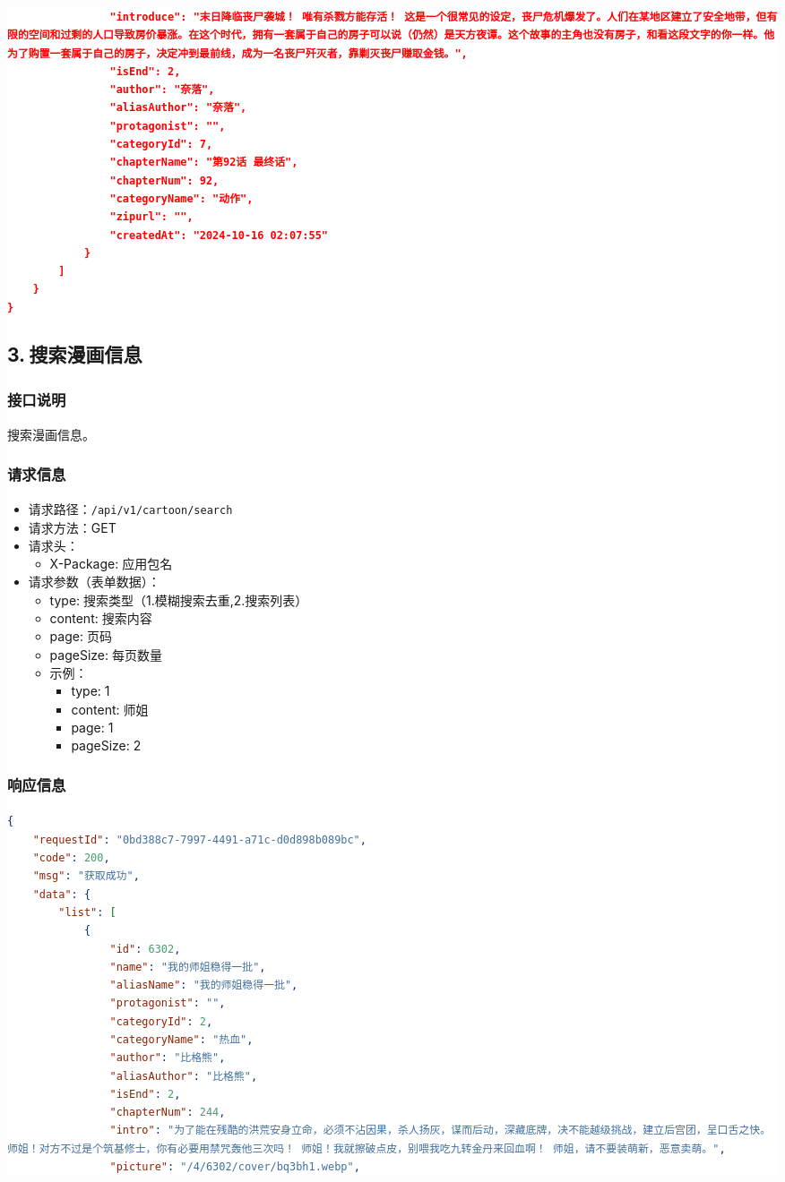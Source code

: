 ```json
                "introduce": "末日降临丧尸袭城！ 唯有杀戮方能存活！ 这是一个很常见的设定，丧尸危机爆发了。人们在某地区建立了安全地带，但有限的空间和过剩的人口导致房价暴涨。在这个时代，拥有一套属于自己的房子可以说（仍然）是天方夜谭。这个故事的主角也没有房子，和看这段文字的你一样。他为了购置一套属于自己的房子，决定冲到最前线，成为一名丧尸歼灭者，靠剿灭丧尸赚取金钱。",
                "isEnd": 2,
                "author": "奈落",
                "aliasAuthor": "奈落",
                "protagonist": "",
                "categoryId": 7,
                "chapterName": "第92话 最终话",
                "chapterNum": 92,
                "categoryName": "动作",
                "zipurl": "",
                "createdAt": "2024-10-16 02:07:55"
            }
        ]
    }
}
```

## 3. 搜索漫画信息

### 接口说明
搜索漫画信息。

### 请求信息
- 请求路径：`/api/v1/cartoon/search`
- 请求方法：GET
- 请求头：
  - X-Package: 应用包名
- 请求参数（表单数据）：
  - type: 搜索类型（1.模糊搜索去重,2.搜索列表）
  - content: 搜索内容
  - page: 页码
  - pageSize: 每页数量
  - 示例：
    - type: 1
    - content: 师姐
    - page: 1
    - pageSize: 2

### 响应信息
```json
{
    "requestId": "0bd388c7-7997-4491-a71c-d0d898b089bc",
    "code": 200,
    "msg": "获取成功",
    "data": {
        "list": [
            {
                "id": 6302,
                "name": "我的师姐稳得一批",
                "aliasName": "我的师姐稳得一批",
                "protagonist": "",
                "categoryId": 2,
                "categoryName": "热血",
                "author": "比格熊",
                "aliasAuthor": "比格熊",
                "isEnd": 2,
                "chapterNum": 244,
                "intro": "为了能在残酷的洪荒安身立命，必须不沾因果，杀人扬灰，谋而后动，深藏底牌，决不能越级挑战，建立后宫团，呈口舌之快。 师姐！对方不过是个筑基修士，你有必要用禁咒轰他三次吗！ 师姐！我就擦破点皮，别喂我吃九转金丹来回血啊！ 师姐，请不要装萌新，恶意卖萌。",
                "picture": "/4/6302/cover/bq3bh1.webp",
```